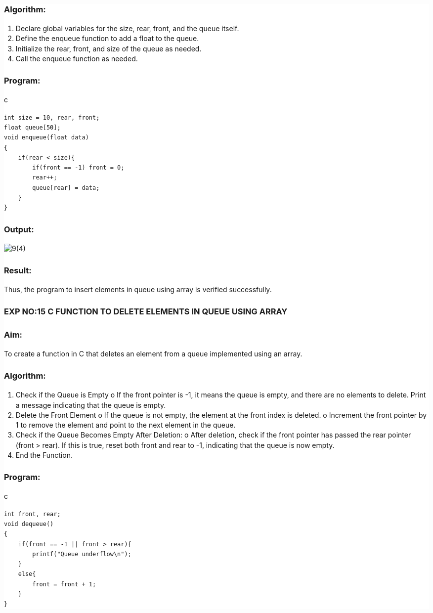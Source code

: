 ### Algorithm:
1.	Declare global variables for the size, rear, front, and the queue itself.
2.	Define the enqueue function to add a float to the queue.
3.	Initialize the rear, front, and size of the queue as needed.
4.	Call the enqueue function as needed.

### Program:
c
```
int size = 10, rear, front;
float queue[50];
void enqueue(float data)
{
    if(rear < size){
        if(front == -1) front = 0;
        rear++;
        queue[rear] = data;
    }
}
```


### Output:
<img width="708" height="442" alt="9(4)" src="https://github.com/user-attachments/assets/db0ab9b5-323a-43f4-aa58-396319680859" />


### Result:
Thus, the program to insert elements in queue using array is verified successfully.
 
### EXP NO:15 C FUNCTION TO DELETE ELEMENTS IN QUEUE USING ARRAY
### Aim:
To create a function in C that deletes an element from a queue implemented using an array.

### Algorithm:

1.	Check if the Queue is Empty
o	If the front pointer is -1, it means the queue is empty, and there are no elements to delete. Print a message indicating that the queue is empty.
2.	Delete the Front Element
o	If the queue is not empty, the element at the front index is deleted.
o	Increment the front pointer by 1 to remove the element and point to the next element in the queue.
3.	Check if the Queue Becomes Empty After Deletion:
o	After deletion, check if the front pointer has passed the rear pointer (front > rear). If this is true, reset both front and rear to -1, indicating that the queue is now empty.
4.	End the Function.

### Program:
c
```
int front, rear;
void dequeue()
{
    if(front == -1 || front > rear){
        printf("Queue underflow\n");
    }
    else{
        front = front + 1;
    }
}
```
